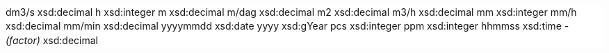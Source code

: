 <tr class="odd">
<td>dm3/s</td>
<td>xsd:decimal</td>
</tr>
<tr class="even">
<td>h</td>
<td>xsd:integer</td>
</tr>
<tr class="odd">
<td>m</td>
<td>xsd:decimal</td>
</tr>
<tr class="even">
<td>m/dag</td>
<td>xsd:decimal</td>
</tr>
<tr class="odd">
<td>m2</td>
<td>xsd:decimal</td>
</tr>
<tr class="even">
<td>m3/h</td>
<td>xsd:decimal</td>
</tr>
<tr class="odd">
<td>mm</td>
<td>xsd:integer</td>
</tr>
<tr class="even">
<td>mm/h</td>
<td>xsd:decimal</td>
</tr>
<tr class="odd">
<td>mm/min</td>
<td>xsd:decimal</td>
</tr>
<tr class="even">
<td>yyyymmdd</td>
<td>xsd:date</td>
</tr>
<tr class="odd">
<td>yyyy</td>
<td>xsd:gYear</td>
</tr>
<tr class="even">
<td>pcs</td>
<td>xsd:integer</td>
</tr>
<tr class="odd">
<td>ppm</td>
<td>xsd:integer</td>
</tr>
<tr class="even">
<td>hhmmss</td>
<td>xsd:time</td>
</tr>
<tr class="odd">
<td>- <em>(factor)</em></td>
<td>xsd:decimal</td>
</tr>
</tbody>
</table>

